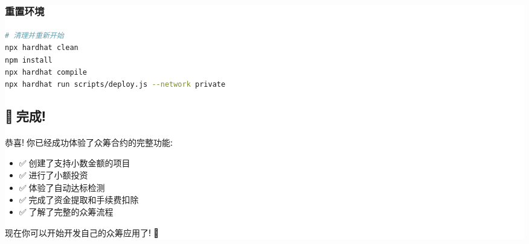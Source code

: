 ### 重置环境
```bash
# 清理并重新开始
npx hardhat clean
npm install
npx hardhat compile
npx hardhat run scripts/deploy.js --network private
```

## 🎉 完成!

恭喜! 你已经成功体验了众筹合约的完整功能:
- ✅ 创建了支持小数金额的项目
- ✅ 进行了小额投资
- ✅ 体验了自动达标检测
- ✅ 完成了资金提取和手续费扣除
- ✅ 了解了完整的众筹流程

现在你可以开始开发自己的众筹应用了! 🚀
